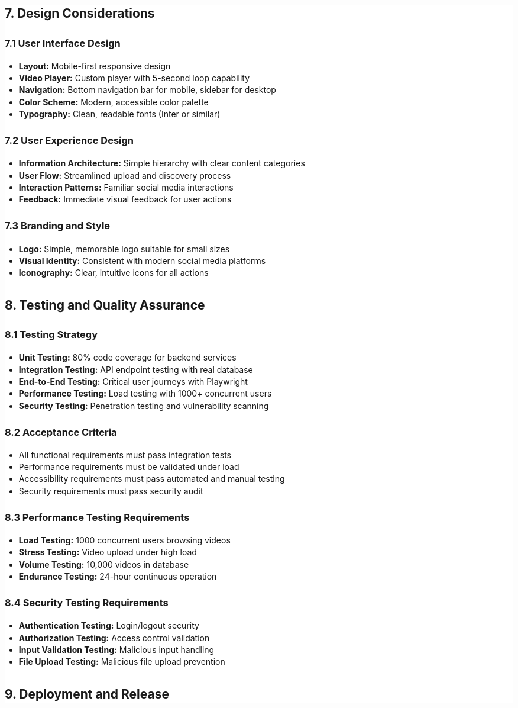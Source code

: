 ## 7. Design Considerations

### 7.1 User Interface Design
- **Layout:** Mobile-first responsive design
- **Video Player:** Custom player with 5-second loop capability
- **Navigation:** Bottom navigation bar for mobile, sidebar for desktop
- **Color Scheme:** Modern, accessible color palette
- **Typography:** Clean, readable fonts (Inter or similar)

### 7.2 User Experience Design
- **Information Architecture:** Simple hierarchy with clear content categories
- **User Flow:** Streamlined upload and discovery process
- **Interaction Patterns:** Familiar social media interactions
- **Feedback:** Immediate visual feedback for user actions

### 7.3 Branding and Style
- **Logo:** Simple, memorable logo suitable for small sizes
- **Visual Identity:** Consistent with modern social media platforms
- **Iconography:** Clear, intuitive icons for all actions

## 8. Testing and Quality Assurance

### 8.1 Testing Strategy
- **Unit Testing:** 80% code coverage for backend services
- **Integration Testing:** API endpoint testing with real database
- **End-to-End Testing:** Critical user journeys with Playwright
- **Performance Testing:** Load testing with 1000+ concurrent users
- **Security Testing:** Penetration testing and vulnerability scanning

### 8.2 Acceptance Criteria
- All functional requirements must pass integration tests
- Performance requirements must be validated under load
- Accessibility requirements must pass automated and manual testing
- Security requirements must pass security audit

### 8.3 Performance Testing Requirements
- **Load Testing:** 1000 concurrent users browsing videos
- **Stress Testing:** Video upload under high load
- **Volume Testing:** 10,000 videos in database
- **Endurance Testing:** 24-hour continuous operation

### 8.4 Security Testing Requirements
- **Authentication Testing:** Login/logout security
- **Authorization Testing:** Access control validation
- **Input Validation Testing:** Malicious input handling
- **File Upload Testing:** Malicious file upload prevention

## 9. Deployment and Release
